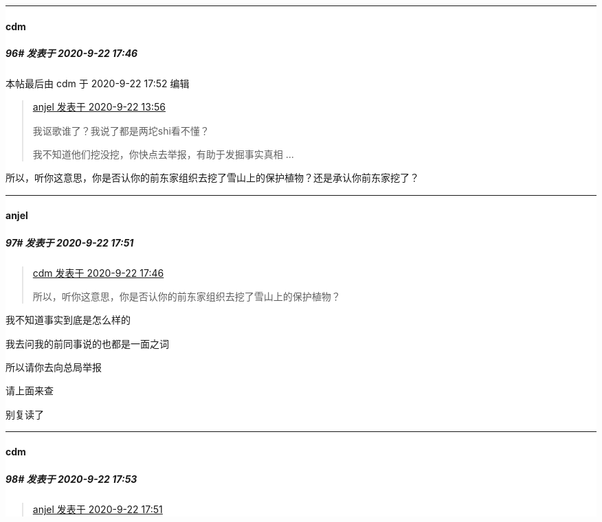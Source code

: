 





-----

####  cdm  
##### 96#       发表于 2020-9-22 17:46



 本帖最后由 cdm 于 2020-9-22 17:52 编辑 
<blockquote><a href="httphttps://bbs.saraba1st.com/2b/forum.php?mod=redirect&amp;goto=findpost&amp;pid=48814604&amp;ptid=1960998" target="_blank">anjel 发表于 2020-9-22 13:56</a>

我讴歌谁了？我说了都是两坨shi看不懂？

我不知道他们挖没挖，你快点去举报，有助于发掘事实真相 ...</blockquote>
所以，听你这意思，你是否认你的前东家组织去挖了雪山上的保护植物？还是承认你前东家挖了？











-----

####  anjel  
##### 97#       发表于 2020-9-22 17:51



<blockquote><a href="httphttps://bbs.saraba1st.com/2b/forum.php?mod=redirect&amp;goto=findpost&amp;pid=48816688&amp;ptid=1960998" target="_blank">cdm 发表于 2020-9-22 17:46</a>

所以，听你这意思，你是否认你的前东家组织去挖了雪山上的保护植物？</blockquote>
我不知道事实到底是怎么样的

我去问我的前同事说的也都是一面之词

所以请你去向总局举报

请上面来查

别复读了







-----

####  cdm  
##### 98#       发表于 2020-9-22 17:53



<blockquote><a href="httphttps://bbs.saraba1st.com/2b/forum.php?mod=redirect&amp;goto=findpost&amp;pid=48816720&amp;ptid=1960998" target="_blank">anjel 发表于 2020-9-22 17:51</a>
